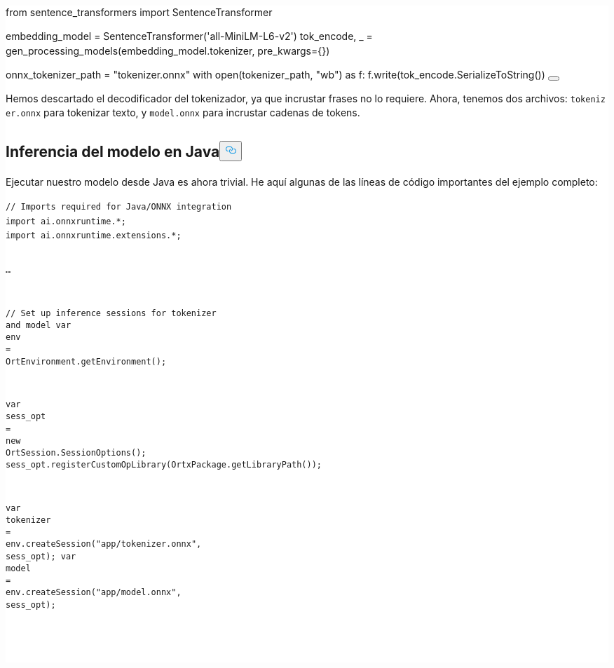 <span class="hljs-keyword">from</span> sentence_transformers <span class="hljs-keyword">import</span> SentenceTransformer

embedding_model = SentenceTransformer(<span class="hljs-string">&#x27;all-MiniLM-L6-v2&#x27;</span>)
tok_encode, _ = gen_processing_models(embedding_model.tokenizer, pre_kwargs={})

onnx_tokenizer_path = <span class="hljs-string">&quot;tokenizer.onnx&quot;</span>
<span class="hljs-keyword">with</span> <span class="hljs-built_in">open</span>(tokenizer_path, <span class="hljs-string">&quot;wb&quot;</span>) <span class="hljs-keyword">as</span> f:
  f.write(tok_encode.SerializeToString())
<button class="copy-code-btn"></button></code></pre>
<p>Hemos descartado el decodificador del tokenizador, ya que incrustar frases no lo requiere. Ahora, tenemos dos archivos: <code translate="no">tokenizer.onnx</code> para tokenizar texto, y <code translate="no">model.onnx</code> para incrustar cadenas de tokens.</p>
<h2 id="Model-Inference-in-Java" class="common-anchor-header">Inferencia del modelo en Java<button data-href="#Model-Inference-in-Java" class="anchor-icon" translate="no">
      <svg translate="no"
        aria-hidden="true"
        focusable="false"
        height="20"
        version="1.1"
        viewBox="0 0 16 16"
        width="16"
      >
        <path
          fill="#0092E4"
          fill-rule="evenodd"
          d="M4 9h1v1H4c-1.5 0-3-1.69-3-3.5S2.55 3 4 3h4c1.45 0 3 1.69 3 3.5 0 1.41-.91 2.72-2 3.25V8.59c.58-.45 1-1.27 1-2.09C10 5.22 8.98 4 8 4H4c-.98 0-2 1.22-2 2.5S3 9 4 9zm9-3h-1v1h1c1 0 2 1.22 2 2.5S13.98 12 13 12H9c-.98 0-2-1.22-2-2.5 0-.83.42-1.64 1-2.09V6.25c-1.09.53-2 1.84-2 3.25C6 11.31 7.55 13 9 13h4c1.45 0 3-1.69 3-3.5S14.5 6 13 6z"
        ></path>
      </svg>
    </button></h2><p>Ejecutar nuestro modelo desde Java es ahora trivial. He aquí algunas de las líneas de código importantes del ejemplo completo:</p>
<pre><code translate="no" class="language-java"><span class="hljs-comment">// Imports required for Java/ONNX integration</span>
<span class="hljs-keyword">import</span> ai.onnxruntime.*;
<span class="hljs-keyword">import</span> ai.onnxruntime.extensions.*;

…

<span class="hljs-comment">// Set up inference sessions for tokenizer and model</span>
<span class="hljs-type">var</span> <span class="hljs-variable">env</span> <span class="hljs-operator">=</span> OrtEnvironment.getEnvironment();

<span class="hljs-type">var</span> <span class="hljs-variable">sess_opt</span> <span class="hljs-operator">=</span> <span class="hljs-keyword">new</span> <span class="hljs-title class_">OrtSession</span>.SessionOptions();
sess_opt.registerCustomOpLibrary(OrtxPackage.getLibraryPath());

<span class="hljs-type">var</span> <span class="hljs-variable">tokenizer</span> <span class="hljs-operator">=</span> env.createSession(<span class="hljs-string">&quot;app/tokenizer.onnx&quot;</span>, sess_opt);
<span class="hljs-type">var</span> <span class="hljs-variable">model</span> <span class="hljs-operator">=</span> env.createSession(<span class="hljs-string">&quot;app/model.onnx&quot;</span>, sess_opt);
